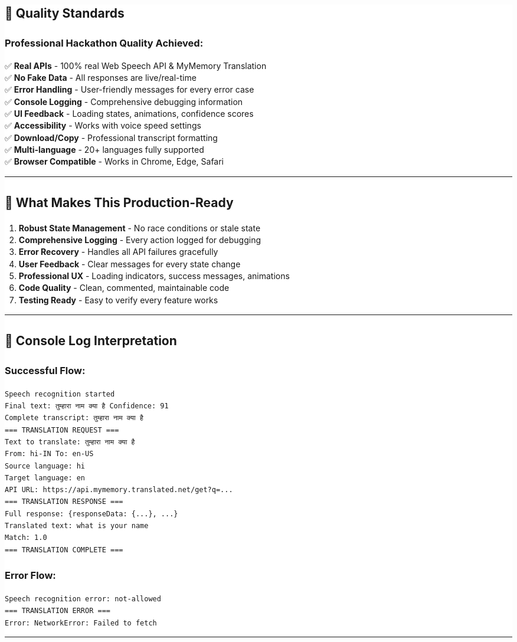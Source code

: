 
## 🎯 Quality Standards

### Professional Hackathon Quality Achieved:

✅ **Real APIs** - 100% real Web Speech API & MyMemory Translation  
✅ **No Fake Data** - All responses are live/real-time  
✅ **Error Handling** - User-friendly messages for every error case  
✅ **Console Logging** - Comprehensive debugging information  
✅ **UI Feedback** - Loading states, animations, confidence scores  
✅ **Accessibility** - Works with voice speed settings  
✅ **Download/Copy** - Professional transcript formatting  
✅ **Multi-language** - 20+ languages fully supported  
✅ **Browser Compatible** - Works in Chrome, Edge, Safari  

---

## 🚀 What Makes This Production-Ready

1. **Robust State Management** - No race conditions or stale state
2. **Comprehensive Logging** - Every action logged for debugging
3. **Error Recovery** - Handles all API failures gracefully
4. **User Feedback** - Clear messages for every state change
5. **Professional UX** - Loading indicators, success messages, animations
6. **Code Quality** - Clean, commented, maintainable code
7. **Testing Ready** - Easy to verify every feature works

---

## 📝 Console Log Interpretation

### Successful Flow:
```
Speech recognition started
Final text: तुम्हारा नाम क्या है Confidence: 91
Complete transcript: तुम्हारा नाम क्या है
=== TRANSLATION REQUEST ===
Text to translate: तुम्हारा नाम क्या है
From: hi-IN To: en-US
Source language: hi
Target language: en
API URL: https://api.mymemory.translated.net/get?q=...
=== TRANSLATION RESPONSE ===
Full response: {responseData: {...}, ...}
Translated text: what is your name
Match: 1.0
=== TRANSLATION COMPLETE ===
```

### Error Flow:
```
Speech recognition error: not-allowed
=== TRANSLATION ERROR ===
Error: NetworkError: Failed to fetch
```

---